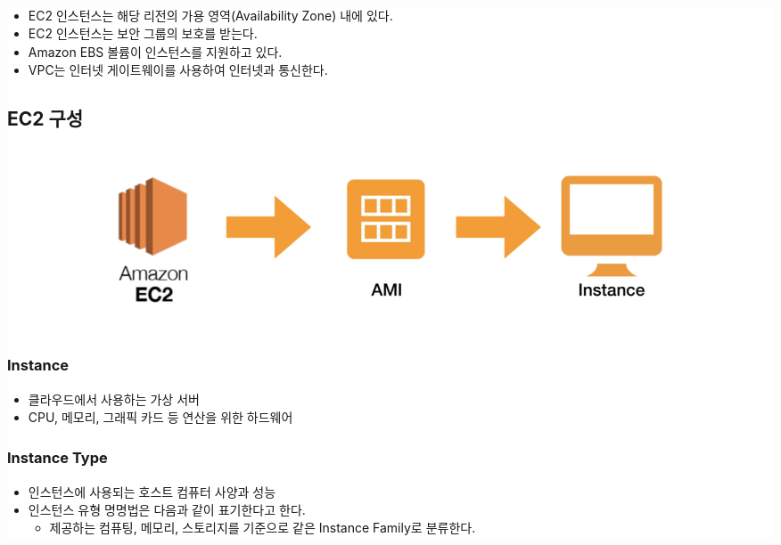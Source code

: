 - EC2 인스턴스는 해당 리전의 가용 영역(Availability Zone) 내에 있다.
- EC2 인스턴스는 보안 그룹의 보호를 받는다.
- Amazon EBS 볼륨이 인스턴스를 지원하고 있다.
- VPC는 인터넷 게이트웨이를 사용하여 인터넷과 통신한다.

## EC2 구성

<center><img src="../../../static/img/20240515/ec2-instance.png" width="80%"></center>

### Instance

- 클라우드에서 사용하는 가상 서버
- CPU, 메모리, 그래픽 카드 등 연산을 위한 하드웨어

### Instance Type

- 인스턴스에 사용되는 호스트 컴퓨터 사양과 성능
- 인스턴스 유형 명명법은 다음과 같이 표기한다고 한다.
    - 제공하는 컴퓨팅, 메모리, 스토리지를 기준으로 같은 Instance Family로 분류한다.
